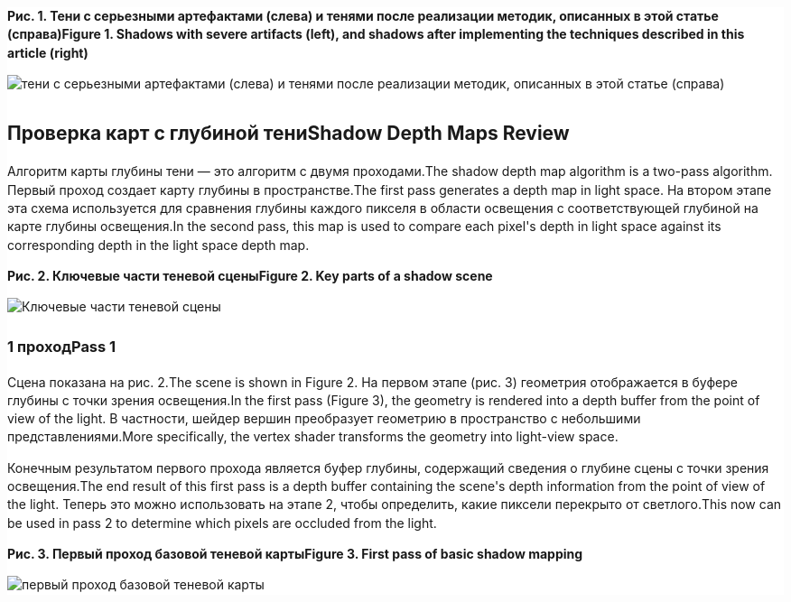 <span data-ttu-id="f4820-113">**Рис. 1. Тени с серьезными артефактами (слева) и тенями после реализации методик, описанных в этой статье (справа)**</span><span class="sxs-lookup"><span data-stu-id="f4820-113">**Figure 1. Shadows with severe artifacts (left), and shadows after implementing the techniques described in this article (right)**</span></span>

![тени с серьезными артефактами (слева) и тенями после реализации методик, описанных в этой статье (справа)](images/shadows-before-and-after.jpg)

## <a name="shadow-depth-maps-review"></a><span data-ttu-id="f4820-115">Проверка карт с глубиной тени</span><span class="sxs-lookup"><span data-stu-id="f4820-115">Shadow Depth Maps Review</span></span>

<span data-ttu-id="f4820-116">Алгоритм карты глубины тени — это алгоритм с двумя проходами.</span><span class="sxs-lookup"><span data-stu-id="f4820-116">The shadow depth map algorithm is a two-pass algorithm.</span></span> <span data-ttu-id="f4820-117">Первый проход создает карту глубины в пространстве.</span><span class="sxs-lookup"><span data-stu-id="f4820-117">The first pass generates a depth map in light space.</span></span> <span data-ttu-id="f4820-118">На втором этапе эта схема используется для сравнения глубины каждого пикселя в области освещения с соответствующей глубиной на карте глубины освещения.</span><span class="sxs-lookup"><span data-stu-id="f4820-118">In the second pass, this map is used to compare each pixel's depth in light space against its corresponding depth in the light space depth map.</span></span>

<span data-ttu-id="f4820-119">**Рис. 2. Ключевые части теневой сцены**</span><span class="sxs-lookup"><span data-stu-id="f4820-119">**Figure 2. Key parts of a shadow scene**</span></span>

![Ключевые части теневой сцены](images/key-parts-of-shadow-scene.jpg)

### <a name="pass-1"></a><span data-ttu-id="f4820-121">1 проход</span><span class="sxs-lookup"><span data-stu-id="f4820-121">Pass 1</span></span>

<span data-ttu-id="f4820-122">Сцена показана на рис. 2.</span><span class="sxs-lookup"><span data-stu-id="f4820-122">The scene is shown in Figure 2.</span></span> <span data-ttu-id="f4820-123">На первом этапе (рис. 3) геометрия отображается в буфере глубины с точки зрения освещения.</span><span class="sxs-lookup"><span data-stu-id="f4820-123">In the first pass (Figure 3), the geometry is rendered into a depth buffer from the point of view of the light.</span></span> <span data-ttu-id="f4820-124">В частности, шейдер вершин преобразует геометрию в пространство с небольшими представлениями.</span><span class="sxs-lookup"><span data-stu-id="f4820-124">More specifically, the vertex shader transforms the geometry into light-view space.</span></span>

<span data-ttu-id="f4820-125">Конечным результатом первого прохода является буфер глубины, содержащий сведения о глубине сцены с точки зрения освещения.</span><span class="sxs-lookup"><span data-stu-id="f4820-125">The end result of this first pass is a depth buffer containing the scene's depth information from the point of view of the light.</span></span> <span data-ttu-id="f4820-126">Теперь это можно использовать на этапе 2, чтобы определить, какие пиксели перекрыто от светлого.</span><span class="sxs-lookup"><span data-stu-id="f4820-126">This now can be used in pass 2 to determine which pixels are occluded from the light.</span></span>

<span data-ttu-id="f4820-127">**Рис. 3. Первый проход базовой теневой карты**</span><span class="sxs-lookup"><span data-stu-id="f4820-127">**Figure 3. First pass of basic shadow mapping**</span></span>

![первый проход базовой теневой карты](images/first-pass-of-basic-hadow-mapping.png)
